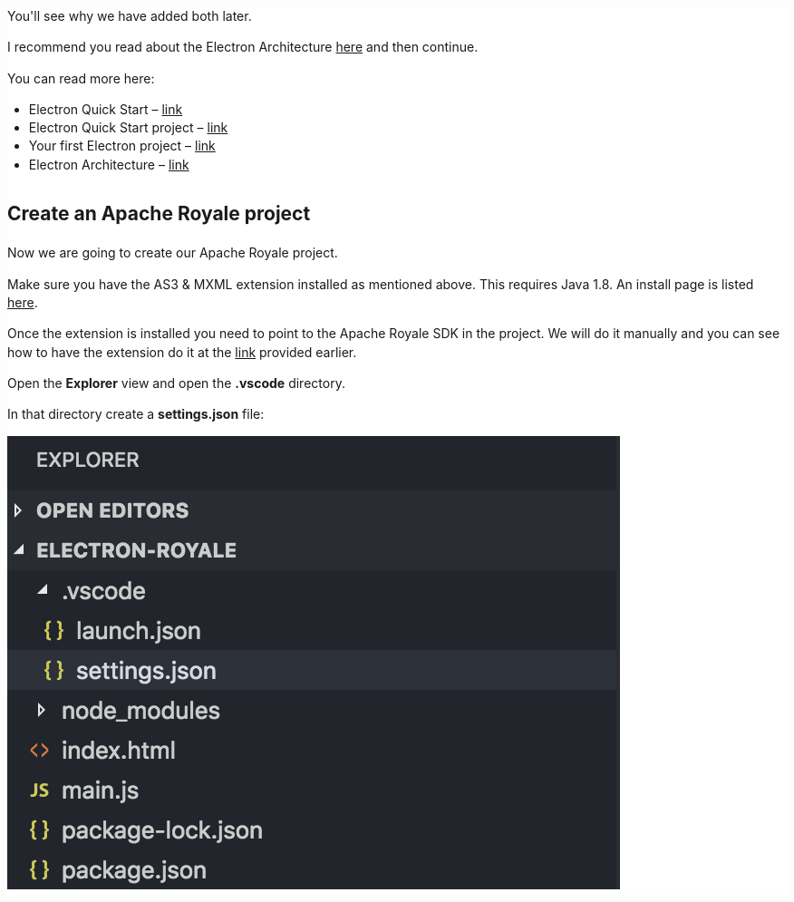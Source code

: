 You'll see why we have added both later.

I recommend you read about the Electron Architecture [here](https://electronjs.org/docs/tutorial/application-architecture) and then continue.

You can read more here:

- Electron Quick Start – [link](https://electronjs.org/docs/tutorial/quick-start)
- Electron Quick Start project – [link](https://github.com/electron/electron-quick-start)
- Your first Electron project – [link](https://electronjs.org/docs/tutorial/first-app)
- Electron Architecture – [link](https://electronjs.org/docs/tutorial/application-architecture)

## Create an Apache Royale project

Now we are going to create our Apache Royale project.

Make sure you have the AS3 & MXML extension installed as mentioned above. This requires Java 1.8. An install page is listed [here](https://github.com/BowlerHatLLC/vscode-as3mxml/wiki/Install-the-ActionScript-and-MXML-extension-for-Visual-Studio-Code).

Once the extension is installed you need to point to the Apache Royale SDK in the project. We will do it manually and you can see how to have the extension do it at the [link](https://github.com/BowlerHatLLC/vscode-as3mxml/wiki/Install-the-ActionScript-and-MXML-extension-for-Visual-Studio-Code) provided earlier.

Open the **Explorer** view and open the **.vscode** directory.

In that directory create a **settings.json** file:

![](/img/blog/electron-settings.png)
